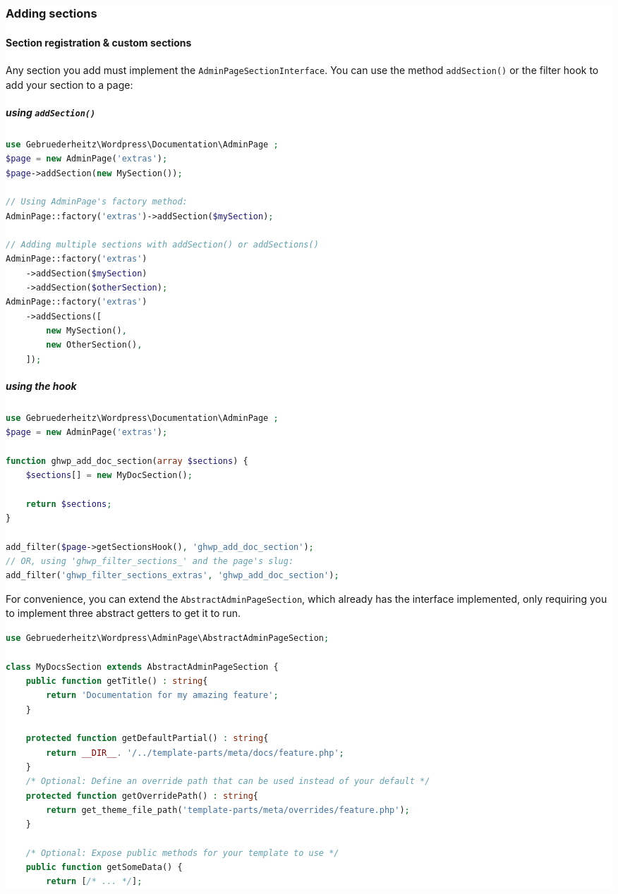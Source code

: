 ### Adding sections

#### Section registration & custom sections

Any section you add must implement the `AdminPageSectionInterface`. You can
use the method `addSection()` or the filter hook to add your section to a page:

##### using `addSection()`
```php
use Gebruederheitz\Wordpress\Documentation\AdminPage ;
$page = new AdminPage('extras');
$page->addSection(new MySection());

// Using AdminPage's factory method:
AdminPage::factory('extras')->addSection($mySection);

// Adding multiple sections with addSection() or addSections()
AdminPage::factory('extras')
    ->addSection($mySection)
    ->addSection($otherSection);
AdminPage::factory('extras')
    ->addSections([
        new MySection(),
        new OtherSection(),
    ]);
```

##### using the hook
```php
use Gebruederheitz\Wordpress\Documentation\AdminPage ;
$page = new AdminPage('extras');

function ghwp_add_doc_section(array $sections) {
    $sections[] = new MyDocSection();
    
    return $sections; 
}

add_filter($page->getSectionsHook(), 'ghwp_add_doc_section');
// OR, using 'ghwp_filter_sections_' and the page's slug:
add_filter('ghwp_filter_sections_extras', 'ghwp_add_doc_section');
```

For convenience, you can extend the `AbstractAdminPageSection`, which already
has the interface implemented, only requiring you to implement three abstract
getters to get it to run.

```php
use Gebruederheitz\Wordpress\AdminPage\AbstractAdminPageSection;

class MyDocsSection extends AbstractAdminPageSection {
    public function getTitle() : string{
        return 'Documentation for my amazing feature';
    }
    
    protected function getDefaultPartial() : string{
        return __DIR__. '/../template-parts/meta/docs/feature.php';
    }
    /* Optional: Define an override path that can be used instead of your default */
    protected function getOverridePath() : string{
        return get_theme_file_path('template-parts/meta/overrides/feature.php');
    }
    
    /* Optional: Expose public methods for your template to use */
    public function getSomeData() {
        return [/* ... */];
```